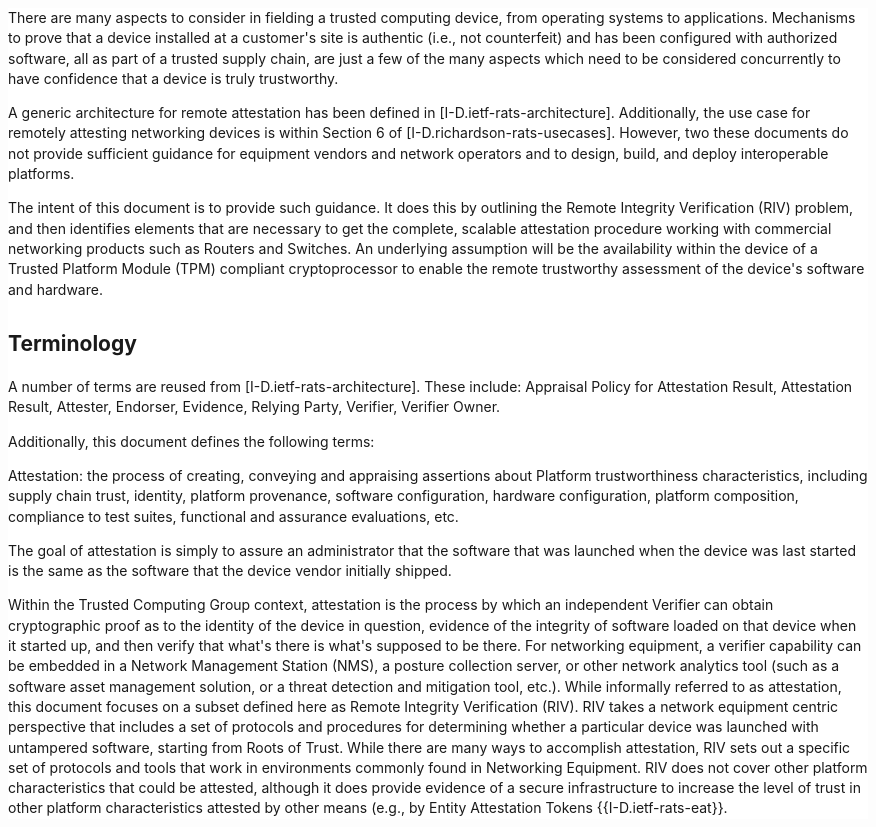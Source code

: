 There are many aspects to consider in fielding a trusted computing device,
from operating systems to applications.  Mechanisms to prove that
a device installed at a customer's site is authentic (i.e., not counterfeit) and has
been configured with authorized software, all as part of a trusted supply chain, are just a few of the many aspects which need to be considered concurrently to have confidence that a device is truly trustworthy.

A generic architecture for remote attestation has been defined in [I-D.ietf-rats-architecture].  Additionally, the use case for remotely attesting networking devices is within Section 6 of [I-D.richardson-rats-usecases].  However, two these documents do not provide sufficient guidance for equipment vendors and network operators and to design, build, and deploy interoperable platforms.

The intent of this document is to provide such guidance. It does this by outlining the Remote Integrity Verification (RIV) problem, and then identifies elements that are necessary to get the complete, scalable attestation procedure working with commercial networking products such as Routers and Switches.   An underlying assumption will be the availability within the device of a Trusted Platform Module (TPM) compliant cryptoprocessor to enable the remote trustworthy assessment of the device's software and hardware.

## Terminology

A number of terms are reused from [I-D.ietf-rats-architecture].  These include: Appraisal Policy for Attestation Result, Attestation Result, Attester, Endorser, Evidence, Relying Party, Verifier, Verifier Owner.

Additionally, this document defines the following terms:

Attestation: the process of creating, conveying and appraising
assertions about Platform trustworthiness characteristics, including supply chain trust,
identity, platform provenance, software configuration, hardware configuration, platform
composition, compliance to test suites, functional and assurance evaluations,
etc.

The goal of attestation is simply to assure an administrator that the software
that was launched when the device was last started is the same as the software that
the device vendor initially shipped.

Within the Trusted Computing Group context, attestation is the process by
which an independent Verifier can obtain cryptographic proof as to the identity
of the device in question, evidence of the integrity of software loaded on
that device when it started up, and then verify that what's there is what's
supposed to be there.  For networking equipment, a verifier capability can
be embedded in a Network Management Station (NMS), a posture collection server,
or other network analytics tool (such as a software asset management solution,
or a threat detection and mitigation tool, etc.). While informally referred
to as attestation, this document focuses on a subset defined here as Remote
Integrity Verification (RIV).  RIV takes a network equipment centric perspective
that includes a set of protocols and procedures for determining whether a
particular device was launched with untampered software, starting from Roots
of Trust.  While there are many ways to accomplish attestation, RIV sets
out a specific set of protocols and tools that work in environments commonly
found in Networking Equipment.  RIV does not cover other platform characteristics
that could be attested, although it does provide evidence of a secure infrastructure
to increase the level of trust in other platform characteristics attested
by other means (e.g., by Entity Attestation Tokens {{I-D.ietf-rats-eat}}.

